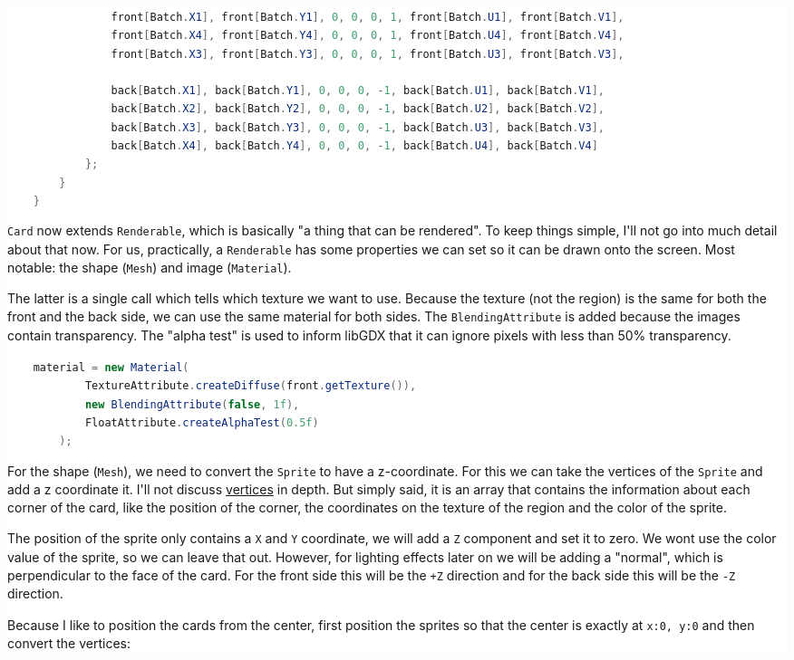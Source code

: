 ```java
				front[Batch.X1], front[Batch.Y1], 0, 0, 0, 1, front[Batch.U1], front[Batch.V1],
				front[Batch.X4], front[Batch.Y4], 0, 0, 0, 1, front[Batch.U4], front[Batch.V4],
				front[Batch.X3], front[Batch.Y3], 0, 0, 0, 1, front[Batch.U3], front[Batch.V3],

				back[Batch.X1], back[Batch.Y1], 0, 0, 0, -1, back[Batch.U1], back[Batch.V1],
				back[Batch.X2], back[Batch.Y2], 0, 0, 0, -1, back[Batch.U2], back[Batch.V2],
				back[Batch.X3], back[Batch.Y3], 0, 0, 0, -1, back[Batch.U3], back[Batch.V3],
				back[Batch.X4], back[Batch.Y4], 0, 0, 0, -1, back[Batch.U4], back[Batch.V4]
			};
		}
	}
```

`Card` now extends `Renderable`, which is basically "a thing that can be rendered". To keep things simple,
I'll not go into much detail about that now. For us, practically, a `Renderable` has some properties we
can set so it can be drawn onto the screen. Most notable: the shape (`Mesh`) and image (`Material`).

The latter is a single call which tells which texture we want to use. Because the texture (not the region)
is the same for both the front and the back side, we can use the same material for both sides. The 
`BlendingAttribute` is added because the images contain transparency. The "alpha test" is used to inform
libGDX that it can ignore pixels with less than 50% transparency.

```java
	material = new Material(
			TextureAttribute.createDiffuse(front.getTexture()),
			new BlendingAttribute(false, 1f),
			FloatAttribute.createAlphaTest(0.5f)
		);
```

For the shape (`Mesh`), we need to convert the `Sprite` to have a z-coordinate. For this we can take
the vertices of the `Sprite` and add a z coordinate it. I'll not discuss
<a href="https://en.wikipedia.org/wiki/Vertex_(computer_graphics)" target="_blank">vertices</a> in depth.
But simply said, it is an array that contains the information about each corner of the card, like the
position of the corner, the coordinates on the texture of the region and the color of the sprite.

The position of the sprite only contains a `X` and `Y` coordinate, we will add a `Z` component and set it
to zero. We wont use the color value of the sprite, so we can leave that out. However, for lighting effects
later on we will be adding a "normal", which is perpendicular to the face of the card. For the front side
this will be the `+Z` direction and for the back side this will be the `-Z` direction.

Because I like to position the cards from the center, first position the sprites so that the center is exactly
at `x:0, y:0` and then convert the vertices:
